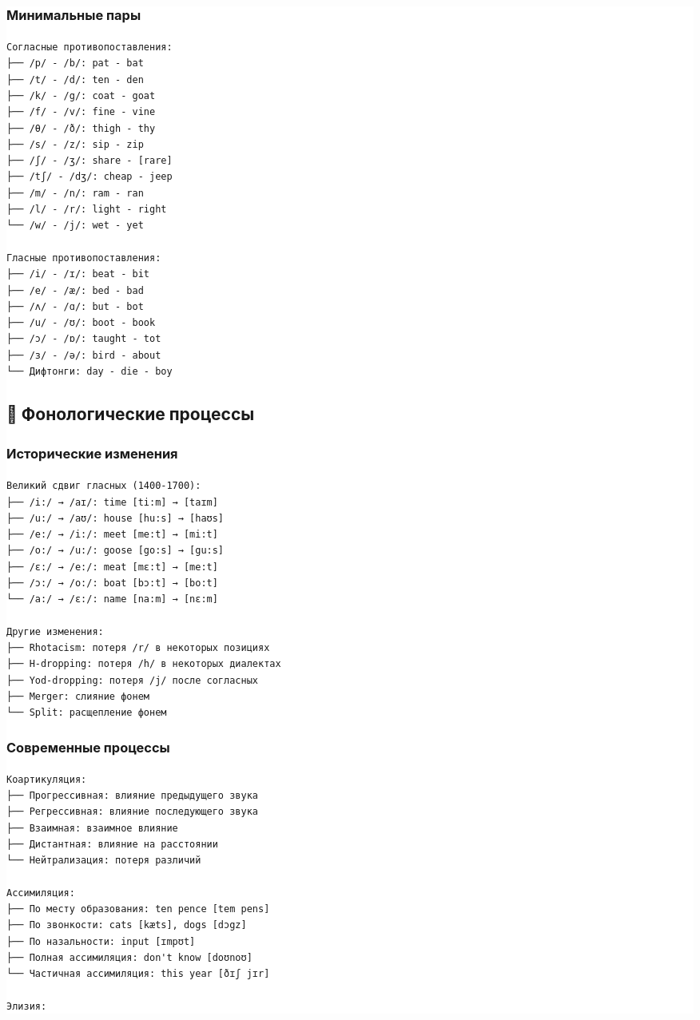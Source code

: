 ### Минимальные пары
```
Согласные противопоставления:
├── /p/ - /b/: pat - bat
├── /t/ - /d/: ten - den
├── /k/ - /g/: coat - goat
├── /f/ - /v/: fine - vine
├── /θ/ - /ð/: thigh - thy
├── /s/ - /z/: sip - zip
├── /ʃ/ - /ʒ/: share - [rare]
├── /tʃ/ - /dʒ/: cheap - jeep
├── /m/ - /n/: ram - ran
├── /l/ - /r/: light - right
└── /w/ - /j/: wet - yet

Гласные противопоставления:
├── /i/ - /ɪ/: beat - bit
├── /e/ - /æ/: bed - bad
├── /ʌ/ - /ɑ/: but - bot
├── /u/ - /ʊ/: boot - book
├── /ɔ/ - /ɒ/: taught - tot
├── /ɜ/ - /ə/: bird - about
└── Дифтонги: day - die - boy
```

## 🔄 Фонологические процессы

### Исторические изменения
```
Великий сдвиг гласных (1400-1700):
├── /i:/ → /aɪ/: time [ti:m] → [taɪm]
├── /u:/ → /aʊ/: house [hu:s] → [haʊs]
├── /e:/ → /i:/: meet [me:t] → [mi:t]
├── /o:/ → /u:/: goose [go:s] → [gu:s]
├── /ɛ:/ → /e:/: meat [mɛ:t] → [me:t]
├── /ɔ:/ → /o:/: boat [bɔ:t] → [bo:t]
└── /a:/ → /ɛ:/: name [na:m] → [nɛ:m]

Другие изменения:
├── Rhotacism: потеря /r/ в некоторых позициях
├── H-dropping: потеря /h/ в некоторых диалектах
├── Yod-dropping: потеря /j/ после согласных
├── Merger: слияние фонем
└── Split: расщепление фонем
```

### Современные процессы
```
Коартикуляция:
├── Прогрессивная: влияние предыдущего звука
├── Регрессивная: влияние последующего звука
├── Взаимная: взаимное влияние
├── Дистантная: влияние на расстоянии
└── Нейтрализация: потеря различий

Ассимиляция:
├── По месту образования: ten pence [tem pens]
├── По звонкости: cats [kæts], dogs [dɔgz]
├── По назальности: input [ɪmpʊt]
├── Полная ассимиляция: don't know [doʊnoʊ]
└── Частичная ассимиляция: this year [ðɪʃ jɪr]

Элизия:
```